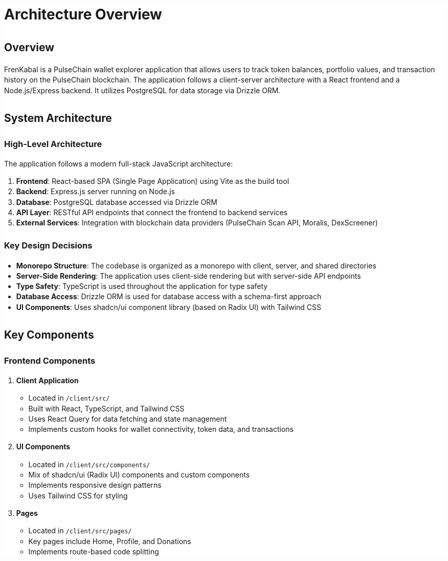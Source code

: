 # Architecture Overview

## Overview

FrenKabal is a PulseChain wallet explorer application that allows users to track token balances, portfolio values, and transaction history on the PulseChain blockchain. The application follows a client-server architecture with a React frontend and a Node.js/Express backend. It utilizes PostgreSQL for data storage via Drizzle ORM.

## System Architecture

### High-Level Architecture

The application follows a modern full-stack JavaScript architecture:

1. **Frontend**: React-based SPA (Single Page Application) using Vite as the build tool
2. **Backend**: Express.js server running on Node.js
3. **Database**: PostgreSQL database accessed via Drizzle ORM
4. **API Layer**: RESTful API endpoints that connect the frontend to backend services
5. **External Services**: Integration with blockchain data providers (PulseChain Scan API, Moralis, DexScreener)

### Key Design Decisions

- **Monorepo Structure**: The codebase is organized as a monorepo with client, server, and shared directories
- **Server-Side Rendering**: The application uses client-side rendering but with server-side API endpoints
- **Type Safety**: TypeScript is used throughout the application for type safety
- **Database Access**: Drizzle ORM is used for database access with a schema-first approach
- **UI Components**: Uses shadcn/ui component library (based on Radix UI) with Tailwind CSS

## Key Components

### Frontend Components

1. **Client Application**
   - Located in `/client/src/`
   - Built with React, TypeScript, and Tailwind CSS
   - Uses React Query for data fetching and state management
   - Implements custom hooks for wallet connectivity, token data, and transactions

2. **UI Components**
   - Located in `/client/src/components/`
   - Mix of shadcn/ui (Radix UI) components and custom components
   - Implements responsive design patterns
   - Uses Tailwind CSS for styling

3. **Pages**
   - Located in `/client/src/pages/`
   - Key pages include Home, Profile, and Donations
   - Implements route-based code splitting
